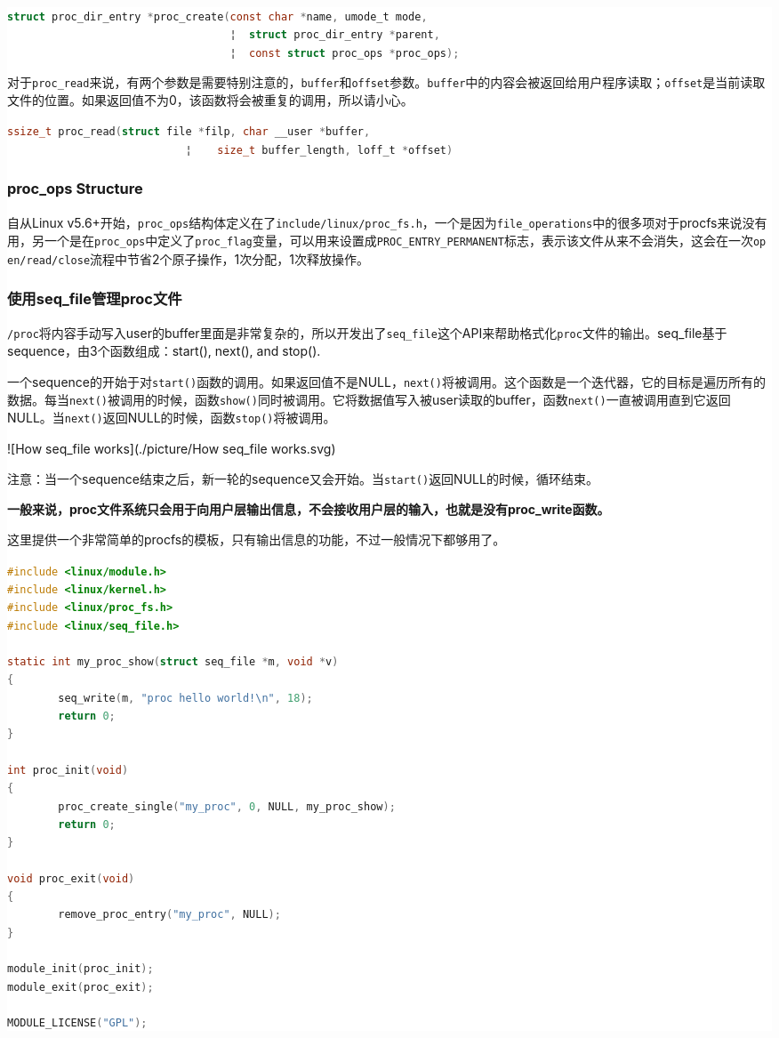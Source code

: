 ```C
struct proc_dir_entry *proc_create(const char *name, umode_t mode,
                                   ¦  struct proc_dir_entry *parent,
                                   ¦  const struct proc_ops *proc_ops);
```

对于`proc_read`来说，有两个参数是需要特别注意的，`buffer`和`offset`参数。`buffer`中的内容会被返回给用户程序读取；`offset`是当前读取文件的位置。如果返回值不为0，该函数将会被重复的调用，所以请小心。

```C
ssize_t proc_read(struct file *filp, char __user *buffer,
                            ¦    size_t buffer_length, loff_t *offset)
```

### proc_ops Structure

自从Linux v5.6+开始，`proc_ops`结构体定义在了`include/linux/proc_fs.h`，一个是因为`file_operations`中的很多项对于procfs来说没有用，另一个是在`proc_ops`中定义了`proc_flag`变量，可以用来设置成`PROC_ENTRY_PERMANENT`标志，表示该文件从来不会消失，这会在一次`open/read/close`流程中节省2个原子操作，1次分配，1次释放操作。

### 使用seq_file管理proc文件

`/proc`将内容手动写入user的buffer里面是非常复杂的，所以开发出了`seq_file`这个API来帮助格式化`proc`文件的输出。seq_file基于sequence，由3个函数组成：start(), next(), and stop(). 

一个sequence的开始于对`start()`函数的调用。如果返回值不是NULL，`next()`将被调用。这个函数是一个迭代器，它的目标是遍历所有的数据。每当`next()`被调用的时候，函数`show()`同时被调用。它将数据值写入被user读取的buffer，函数`next()`一直被调用直到它返回NULL。当`next()`返回NULL的时候，函数`stop()`将被调用。

![How seq_file works](./picture/How seq_file works.svg)

注意：当一个sequence结束之后，新一轮的sequence又会开始。当`start()`返回NULL的时候，循环结束。

**一般来说，proc文件系统只会用于向用户层输出信息，不会接收用户层的输入，也就是没有proc_write函数。**

这里提供一个非常简单的procfs的模板，只有输出信息的功能，不过一般情况下都够用了。

```C
#include <linux/module.h>
#include <linux/kernel.h>
#include <linux/proc_fs.h>
#include <linux/seq_file.h>

static int my_proc_show(struct seq_file *m, void *v)
{
        seq_write(m, "proc hello world!\n", 18);
        return 0;
}

int proc_init(void)
{
        proc_create_single("my_proc", 0, NULL, my_proc_show);
        return 0;
}

void proc_exit(void)
{
        remove_proc_entry("my_proc", NULL);
}

module_init(proc_init);
module_exit(proc_exit);

MODULE_LICENSE("GPL");
```
